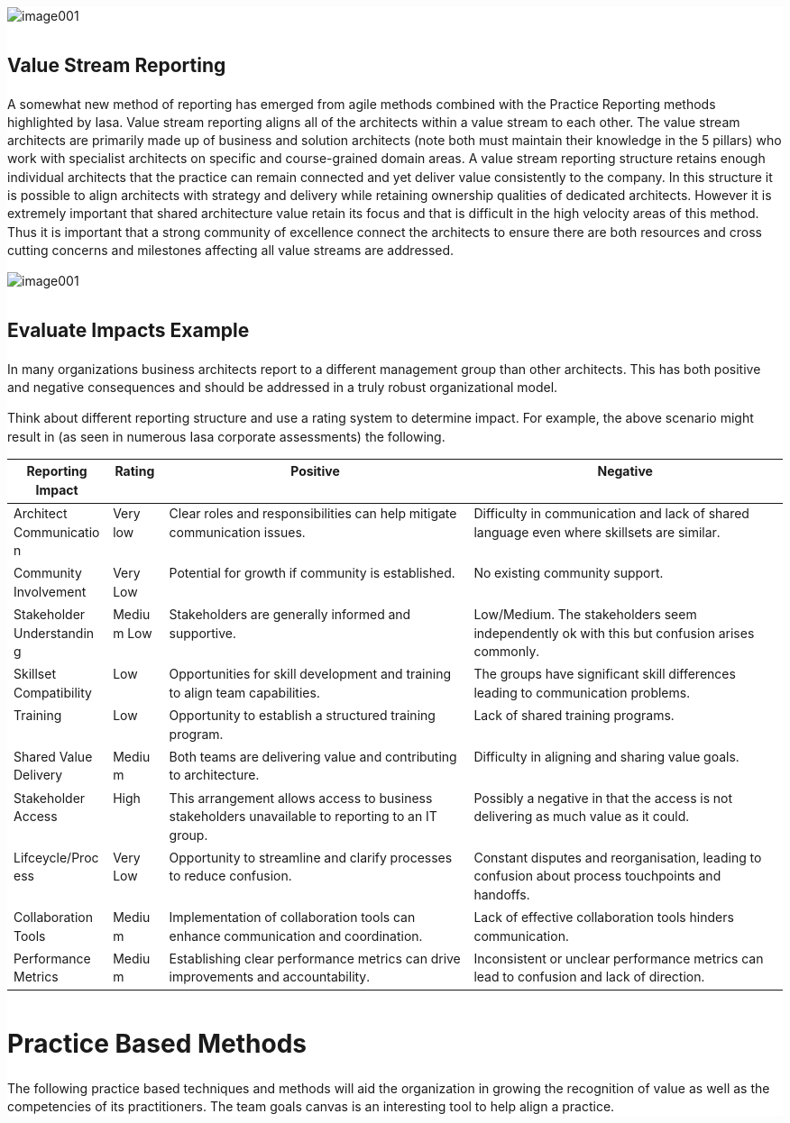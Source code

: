![image001](media/organization005.png)

## Value Stream Reporting

A somewhat new method of reporting has emerged from agile methods combined with the Practice Reporting methods highlighted by Iasa. Value stream reporting aligns all of the architects within a value stream to each other. The value stream architects are primarily made up of business and solution architects (note both must maintain their knowledge in the 5 pillars) who work with specialist architects on specific and course-grained domain areas. A value stream reporting structure retains enough individual architects that the practice can remain connected and yet deliver value consistently to the company. In this structure it is possible to align architects with strategy and delivery while retaining ownership qualities of dedicated architects. However it is extremely important that shared architecture value retain its focus and that is difficult in the high velocity areas of this method. Thus it is important that a strong community of excellence connect the architects to ensure there are both resources and cross cutting concerns and milestones affecting all value streams are addressed.

![image001](media/organization006.png)

## Evaluate Impacts Example

In many organizations business architects report to a different management group than other architects. This has both positive and negative consequences and should be addressed in a truly robust organizational model.

Think about different reporting structure and use a rating system to determine impact. For example, the above scenario might result in (as seen in numerous Iasa corporate assessments) the following.

| Reporting Impact          | Rating     | Positive                                                                                         | Negative                                                                                           |
| ------------------------- | ---------- | ------------------------------------------------------------------------------------------------ | -------------------------------------------------------------------------------------------------- |
| Architect Communication   | Very low   | Clear roles and responsibilities can help mitigate communication issues.                         | Difficulty in communication and lack of shared language even where skillsets are similar.          |
| Community Involvement     | Very Low   | Potential for growth if community is established.                                                | No existing community support.                                                                     |
| Stakeholder Understanding | Medium Low | Stakeholders are generally informed and supportive.                                              | Low/Medium. The stakeholders seem independently ok with this but confusion arises commonly.        |
| Skillset Compatibility    | Low        | Opportunities for skill development and training to align team capabilities.                     | The groups have significant skill differences leading to communication problems.                   |
| Training                  | Low        | Opportunity to establish a structured training program.                                          | Lack of shared training programs.                                                                  |
| Shared Value Delivery     | Medium     | Both teams are delivering value and contributing to architecture.                                | Difficulty in aligning and sharing value goals.                                                    |
| Stakeholder Access        | High       | This arrangement allows access to business stakeholders unavailable to reporting to an IT group. | Possibly a negative in that the access is not delivering as much value as it could.                |
| Lifceycle/Process         | Very Low   | Opportunity to streamline and clarify processes to reduce confusion.                             | Constant disputes and reorganisation, leading to confusion about process touchpoints and handoffs. |
| Collaboration Tools       | Medium     | Implementation of collaboration tools can enhance communication and coordination.                | Lack of effective collaboration tools hinders communication.                                       |
| Performance Metrics       | Medium     | Establishing clear performance metrics can drive improvements and accountability.                | Inconsistent or unclear performance metrics can lead to confusion and lack of direction.           |

# Practice Based Methods

The following practice based techniques and methods will aid the organization in growing the recognition of value as well as the competencies of its practitioners. The team goals canvas is an interesting tool to help align a practice.
